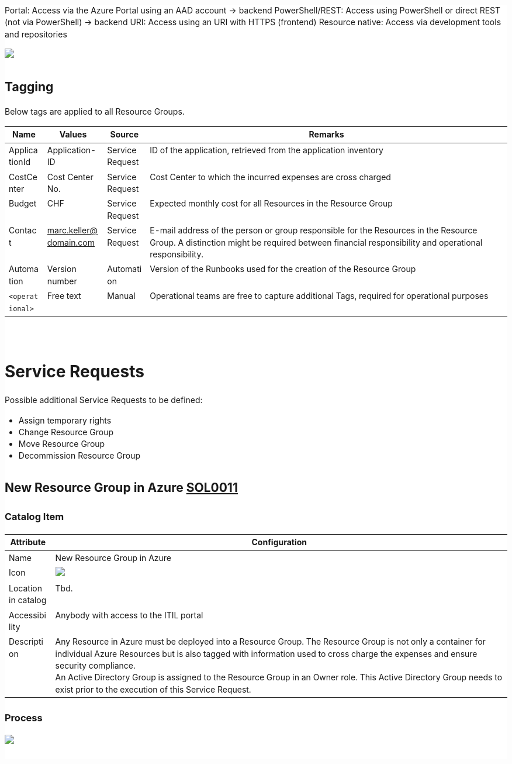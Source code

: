 Portal:	Access via the Azure Portal using an AAD account -> backend 
PowerShell/REST: Access using PowerShell or direct REST (not via PowerShell) -> backend
URI: Access using an URI with HTTPS (frontend)
Resource native: Access via development tools and repositories

<img src="https://github.com/fbodmer/AzureGovernance/wiki/ServiceSpecifications/ResourceGroups/AccessPanes.png" width="500">

## Tagging
Below tags are applied to all Resource Groups.<br/>

|Name | Values | Source | Remarks|
| ------------- | ------------- | ------------- | ------------- |
|ApplicationId | Application-ID | Service Request | ID of the application, retrieved from the application inventory|
|CostCenter | Cost Center No. | Service Request	| Cost Center to which the incurred expenses are cross charged|
|Budget | CHF | Service Request | Expected monthly cost for all Resources in the Resource Group|
|Contact | marc.keller@domain.com | Service Request | E-mail address of the person or group responsible for the Resources in the Resource Group. A distinction might be required between financial responsibility and operational responsibility.|
|Automation | Version number | Automation | Version of the Runbooks used for the creation of the Resource Group|
| `<operational>` | Free text | Manual | Operational teams are free to capture additional Tags, required for operational purposes|
 
 
# Service Requests
Possible additional Service Requests to be defined:
* Assign temporary rights
* Change Resource Group
* Move Resource Group
* Decommission Resource Group

## New Resource Group in Azure [SOL0011](SOL0011)
### Catalog Item

|Attribute | Configuration |
| ------------- | ------------- |
|Name | New Resource Group in Azure |
|Icon | <img src="https://github.com/fbodmer/AzureGovernance/wiki/ServiceSpecifications/ResourceGroups/Icon.png" width="50">|
|Location in catalog | Tbd. |
|Accessibility | Anybody with access to the ITIL portal |
|Description | Any Resource in Azure must be deployed into a Resource Group. The Resource Group is not only a container for individual Azure Resources but is also tagged with information used to cross charge the expenses and ensure security compliance.<br/> An Active Directory Group is assigned to the Resource Group in an Owner role. This Active Directory Group needs to exist prior to the execution of this Service Request.|

### Process

<img src="https://github.com/fbodmer/AzureGovernance/wiki/ServiceSpecifications/ResourceGroups/Process.png" width="800"><br/><br/>
 
